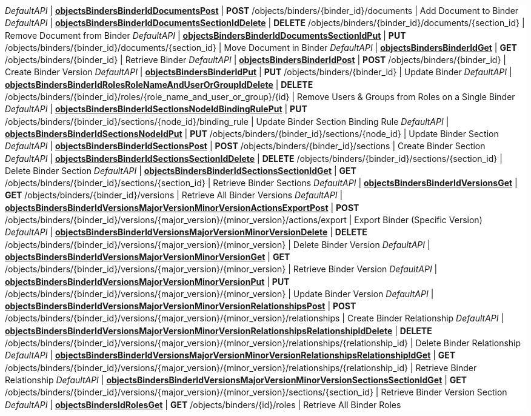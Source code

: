 *DefaultAPI* | [**objectsBindersBinderIdDocumentsPost**](docs/DefaultAPI.md#objectsbindersbinderiddocumentspost) | **POST** /objects/binders/{binder_id}/documents | Add Document to Binder
*DefaultAPI* | [**objectsBindersBinderIdDocumentsSectionIdDelete**](docs/DefaultAPI.md#objectsbindersbinderiddocumentssectioniddelete) | **DELETE** /objects/binders/{binder_id}/documents/{section_id} | Remove Document from Binder
*DefaultAPI* | [**objectsBindersBinderIdDocumentsSectionIdPut**](docs/DefaultAPI.md#objectsbindersbinderiddocumentssectionidput) | **PUT** /objects/binders/{binder_id}/documents/{section_id} | Move Document in Binder
*DefaultAPI* | [**objectsBindersBinderIdGet**](docs/DefaultAPI.md#objectsbindersbinderidget) | **GET** /objects/binders/{binder_id} | Retrieve Binder
*DefaultAPI* | [**objectsBindersBinderIdPost**](docs/DefaultAPI.md#objectsbindersbinderidpost) | **POST** /objects/binders/{binder_id} | Create Binder Version
*DefaultAPI* | [**objectsBindersBinderIdPut**](docs/DefaultAPI.md#objectsbindersbinderidput) | **PUT** /objects/binders/{binder_id} | Update Binder
*DefaultAPI* | [**objectsBindersBinderIdRolesRoleNameAndUserOrGroupIdDelete**](docs/DefaultAPI.md#objectsbindersbinderidrolesrolenameanduserorgroupiddelete) | **DELETE** /objects/binders/{binder_id}/roles/{role_name_and_user_or_group}/{id} | Remove Users &amp; Groups from Roles on a Single Binder
*DefaultAPI* | [**objectsBindersBinderIdSectionsNodeIdBindingRulePut**](docs/DefaultAPI.md#objectsbindersbinderidsectionsnodeidbindingruleput) | **PUT** /objects/binders/{binder_id}/sections/{node_id}/binding_rule | Update Binder Section Binding Rule
*DefaultAPI* | [**objectsBindersBinderIdSectionsNodeIdPut**](docs/DefaultAPI.md#objectsbindersbinderidsectionsnodeidput) | **PUT** /objects/binders/{binder_id}/sections/{node_id} | Update Binder Section
*DefaultAPI* | [**objectsBindersBinderIdSectionsPost**](docs/DefaultAPI.md#objectsbindersbinderidsectionspost) | **POST** /objects/binders/{binder_id}/sections | Create Binder Section
*DefaultAPI* | [**objectsBindersBinderIdSectionsSectionIdDelete**](docs/DefaultAPI.md#objectsbindersbinderidsectionssectioniddelete) | **DELETE** /objects/binders/{binder_id}/sections/{section_id} | Delete Binder Section
*DefaultAPI* | [**objectsBindersBinderIdSectionsSectionIdGet**](docs/DefaultAPI.md#objectsbindersbinderidsectionssectionidget) | **GET** /objects/binders/{binder_id}/sections/{section_id} | Retrieve Binder Sections
*DefaultAPI* | [**objectsBindersBinderIdVersionsGet**](docs/DefaultAPI.md#objectsbindersbinderidversionsget) | **GET** /objects/binders/{binder_id}/versions | Retrieve All Binder Versions
*DefaultAPI* | [**objectsBindersBinderIdVersionsMajorVersionMinorVersionActionsExportPost**](docs/DefaultAPI.md#objectsbindersbinderidversionsmajorversionminorversionactionsexportpost) | **POST** /objects/binders/{binder_id}/versions/{major_version}/{minor_version}/actions/export | Export Binder (Specific Version)
*DefaultAPI* | [**objectsBindersBinderIdVersionsMajorVersionMinorVersionDelete**](docs/DefaultAPI.md#objectsbindersbinderidversionsmajorversionminorversiondelete) | **DELETE** /objects/binders/{binder_id}/versions/{major_version}/{minor_version} | Delete Binder Version
*DefaultAPI* | [**objectsBindersBinderIdVersionsMajorVersionMinorVersionGet**](docs/DefaultAPI.md#objectsbindersbinderidversionsmajorversionminorversionget) | **GET** /objects/binders/{binder_id}/versions/{major_version}/{minor_version} | Retrieve Binder Version
*DefaultAPI* | [**objectsBindersBinderIdVersionsMajorVersionMinorVersionPut**](docs/DefaultAPI.md#objectsbindersbinderidversionsmajorversionminorversionput) | **PUT** /objects/binders/{binder_id}/versions/{major_version}/{minor_version} | Update Binder Version
*DefaultAPI* | [**objectsBindersBinderIdVersionsMajorVersionMinorVersionRelationshipsPost**](docs/DefaultAPI.md#objectsbindersbinderidversionsmajorversionminorversionrelationshipspost) | **POST** /objects/binders/{binder_id}/versions/{major_version}/{minor_version}/relationships | Create Binder Relationship
*DefaultAPI* | [**objectsBindersBinderIdVersionsMajorVersionMinorVersionRelationshipsRelationshipIdDelete**](docs/DefaultAPI.md#objectsbindersbinderidversionsmajorversionminorversionrelationshipsrelationshipiddelete) | **DELETE** /objects/binders/{binder_id}/versions/{major_version}/{minor_version}/relationships/{relationship_id} | Delete Binder Relationship
*DefaultAPI* | [**objectsBindersBinderIdVersionsMajorVersionMinorVersionRelationshipsRelationshipIdGet**](docs/DefaultAPI.md#objectsbindersbinderidversionsmajorversionminorversionrelationshipsrelationshipidget) | **GET** /objects/binders/{binder_id}/versions/{major_version}/{minor_version}/relationships/{relationship_id} | Retrieve Binder Relationship
*DefaultAPI* | [**objectsBindersBinderIdVersionsMajorVersionMinorVersionSectionsSectionIdGet**](docs/DefaultAPI.md#objectsbindersbinderidversionsmajorversionminorversionsectionssectionidget) | **GET** /objects/binders/{binder_id}/versions/{major_version}/{minor_version}/sections/{section_id} | Retrieve Binder Version Section
*DefaultAPI* | [**objectsBindersIdRolesGet**](docs/DefaultAPI.md#objectsbindersidrolesget) | **GET** /objects/binders/{id}/roles | Retrieve All Binder Roles